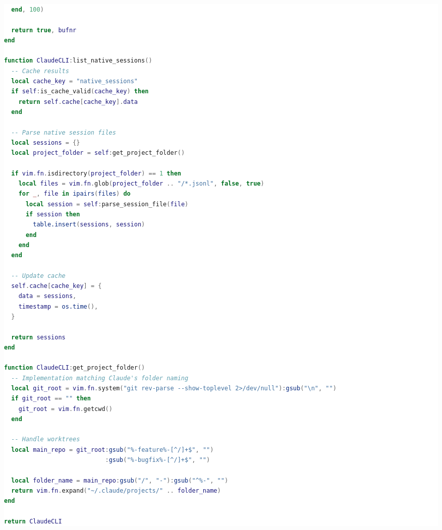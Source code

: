```lua
  end, 100)

  return true, bufnr
end

function ClaudeCLI:list_native_sessions()
  -- Cache results
  local cache_key = "native_sessions"
  if self:is_cache_valid(cache_key) then
    return self.cache[cache_key].data
  end

  -- Parse native session files
  local sessions = {}
  local project_folder = self:get_project_folder()

  if vim.fn.isdirectory(project_folder) == 1 then
    local files = vim.fn.glob(project_folder .. "/*.jsonl", false, true)
    for _, file in ipairs(files) do
      local session = self:parse_session_file(file)
      if session then
        table.insert(sessions, session)
      end
    end
  end

  -- Update cache
  self.cache[cache_key] = {
    data = sessions,
    timestamp = os.time(),
  }

  return sessions
end

function ClaudeCLI:get_project_folder()
  -- Implementation matching Claude's folder naming
  local git_root = vim.fn.system("git rev-parse --show-toplevel 2>/dev/null"):gsub("\n", "")
  if git_root == "" then
    git_root = vim.fn.getcwd()
  end

  -- Handle worktrees
  local main_repo = git_root:gsub("%-feature%-[^/]+$", "")
                            :gsub("%-bugfix%-[^/]+$", "")

  local folder_name = main_repo:gsub("/", "-"):gsub("^%-", "")
  return vim.fn.expand("~/.claude/projects/" .. folder_name)
end

return ClaudeCLI
```
